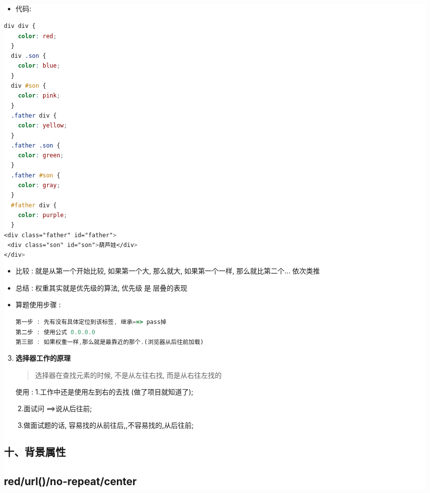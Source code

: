    - 代码:

   ```css
   div div { 
       color: red;
     }
     div .son {
       color: blue;
     }
     div #son {
       color: pink;
     }
     .father div {
       color: yellow;
     }
     .father .son {
       color: green;
     }
     .father #son {
       color: gray;
     }
     #father div {
       color: purple;
     }
   <div class="father" id="father">
   	<div class="son" id="son">葫芦娃</div>
   </div>
   ```

   - 比较 : 就是从第一个开始比较, 如果第一个大, 那么就大, 如果第一个一样, 那么就比第二个... 依次类推

   - 总结 : 权重其实就是优先级的算法, 优先级 是 层叠的表现

   - 算题使用步骤 :

     ```js
     第一步 : 先有没有具体定位到该标签, 继承==> pass掉
     第二步 : 使用公式 0.0.0.0  
     第三部 : 如果权重一样,那么就是最靠近的那个.(浏览器从后往前加载)
     ```

3. **选择器工作的原理**

   > 选择器在查找元素的时候, 不是从左往右找, 而是从右往左找的

   使用 : 1.工作中还是使用左到右的去找 (做了项目就知道了);

   ​	   2.面试问 ==>说从后往前;

   ​           3.做面试题的话, 容易找的从前往后,,不容易找的,从后往前;

## 十、背景属性

##  red/url()/no-repeat/center
